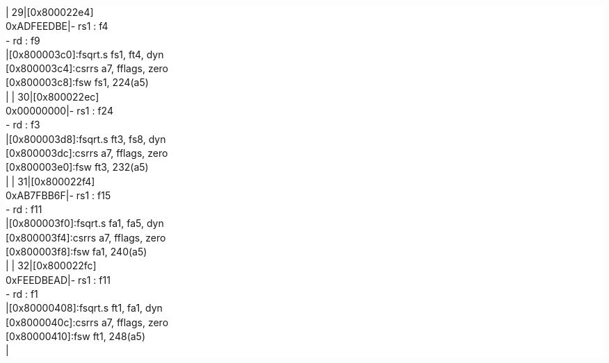 |  29|[0x800022e4]<br>0xADFEEDBE|- rs1 : f4<br> - rd : f9<br>                                                                                                                     |[0x800003c0]:fsqrt.s fs1, ft4, dyn<br> [0x800003c4]:csrrs a7, fflags, zero<br> [0x800003c8]:fsw fs1, 224(a5)<br>    |
|  30|[0x800022ec]<br>0x00000000|- rs1 : f24<br> - rd : f3<br>                                                                                                                    |[0x800003d8]:fsqrt.s ft3, fs8, dyn<br> [0x800003dc]:csrrs a7, fflags, zero<br> [0x800003e0]:fsw ft3, 232(a5)<br>    |
|  31|[0x800022f4]<br>0xAB7FBB6F|- rs1 : f15<br> - rd : f11<br>                                                                                                                   |[0x800003f0]:fsqrt.s fa1, fa5, dyn<br> [0x800003f4]:csrrs a7, fflags, zero<br> [0x800003f8]:fsw fa1, 240(a5)<br>    |
|  32|[0x800022fc]<br>0xFEEDBEAD|- rs1 : f11<br> - rd : f1<br>                                                                                                                    |[0x80000408]:fsqrt.s ft1, fa1, dyn<br> [0x8000040c]:csrrs a7, fflags, zero<br> [0x80000410]:fsw ft1, 248(a5)<br>    |
